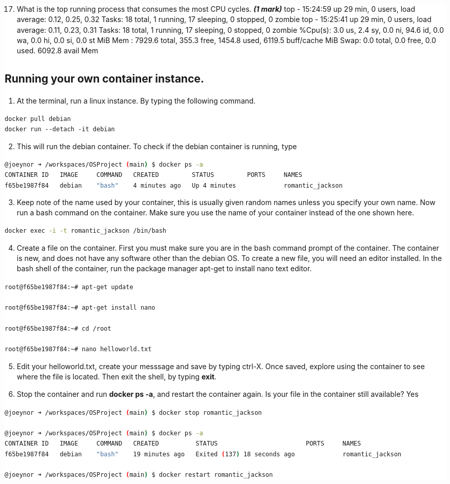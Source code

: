 17. What is the top running process that consumes the most CPU cycles. ***(1 mark)*** 
top - 15:24:59 up 29 min,  0 users,  load average: 0.12, 0.25, 0.32
Tasks:  18 total,   1 running,  17 sleeping,   0 stopped,   0 zombie
top - 15:25:41 up 29 min,  0 users,  load average: 0.11, 0.23, 0.31
Tasks:  18 total,   1 running,  17 sleeping,   0 stopped,   0 zombie
%Cpu(s):  3.0 us,  2.4 sy,  0.0 ni, 94.6 id,  0.0 wa,  0.0 hi,  0.0 si,  0.0 st
MiB Mem :   7929.6 total,    355.3 free,   1454.8 used,   6119.5 buff/cache
MiB Swap:      0.0 total,      0.0 free,      0.0 used.   6092.8 avail Mem 

## Running your own container instance.

1. At the terminal, run a linux instance. By typing the following command. 
```
docker pull debian
docker run --detach -it debian
```
2. This will run the debian container. To check if the debian container is running, type
```bash
@joeynor ➜ /workspaces/OSProject (main) $ docker ps -a
CONTAINER ID   IMAGE     COMMAND   CREATED         STATUS         PORTS     NAMES
f65be1987f84   debian    "bash"    4 minutes ago   Up 4 minutes             romantic_jackson
```

3. Keep note of the name used by your container, this is usually given random names unless you specify your own name. Now run a bash command on the container. Make sure you use the name of your container instead of the one shown here. 
```bash
docker exec -i -t romantic_jackson /bin/bash
```

4. Create a file on the container. First you must make sure you are in the bash command prompt of the container. The container is new, and does not have any software other than the debian OS. To create a new file, you will need an editor installed. In the bash shell of the container, run the package manager apt-get to install nano text editor. 

```bash
root@f65be1987f84:~# apt-get update      

root@f65be1987f84:~# apt-get install nano

root@f65be1987f84:~# cd /root

root@f65be1987f84:~# nano helloworld.txt
```

5. Edit your helloworld.txt, create your messsage and save by typing ctrl-X. Once saved, explore using the container to see where the file is located. Then exit the shell, by typing **exit**.

6. Stop the container and run **docker ps -a**, and restart the container again. Is your file in the container still available? Yes
```bash 
@joeynor ➜ /workspaces/OSProject (main) $ docker stop romantic_jackson

@joeynor ➜ /workspaces/OSProject (main) $ docker ps -a
CONTAINER ID   IMAGE     COMMAND   CREATED          STATUS                        PORTS     NAMES
f65be1987f84   debian    "bash"    19 minutes ago   Exited (137) 18 seconds ago             romantic_jackson

@joeynor ➜ /workspaces/OSProject (main) $ docker restart romantic_jackson
```
